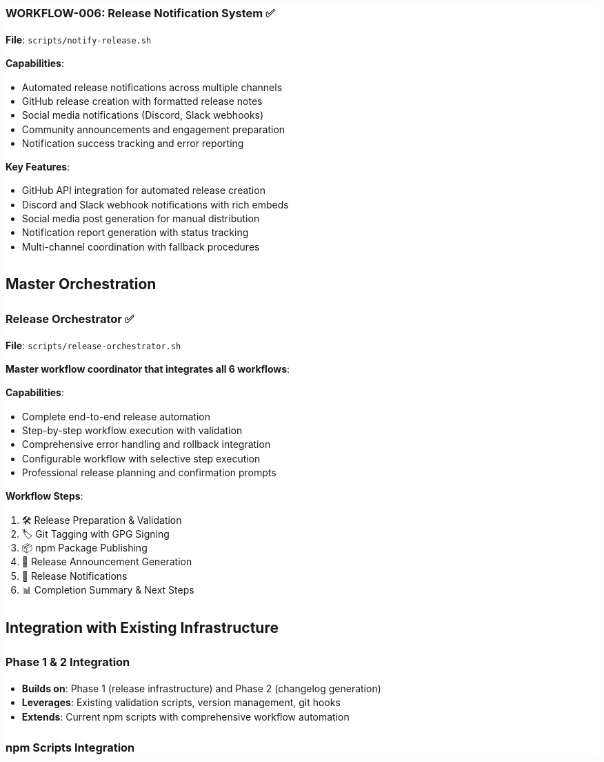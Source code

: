 ### WORKFLOW-006: Release Notification System ✅

**File**: `scripts/notify-release.sh`

**Capabilities**:

- Automated release notifications across multiple channels
- GitHub release creation with formatted release notes
- Social media notifications (Discord, Slack webhooks)
- Community announcements and engagement preparation
- Notification success tracking and error reporting

**Key Features**:

- GitHub API integration for automated release creation
- Discord and Slack webhook notifications with rich embeds
- Social media post generation for manual distribution
- Notification report generation with status tracking
- Multi-channel coordination with fallback procedures

## Master Orchestration

### Release Orchestrator ✅

**File**: `scripts/release-orchestrator.sh`

**Master workflow coordinator that integrates all 6 workflows**:

**Capabilities**:

- Complete end-to-end release automation
- Step-by-step workflow execution with validation
- Comprehensive error handling and rollback integration
- Configurable workflow with selective step execution
- Professional release planning and confirmation prompts

**Workflow Steps**:

1. 🛠️ Release Preparation & Validation
2. 🏷️ Git Tagging with GPG Signing
3. 📦 npm Package Publishing
4. 📢 Release Announcement Generation
5. 🔔 Release Notifications
6. 📊 Completion Summary & Next Steps

## Integration with Existing Infrastructure

### Phase 1 & 2 Integration

- **Builds on**: Phase 1 (release infrastructure) and Phase 2 (changelog generation)
- **Leverages**: Existing validation scripts, version management, git hooks
- **Extends**: Current npm scripts with comprehensive workflow automation

### npm Scripts Integration
